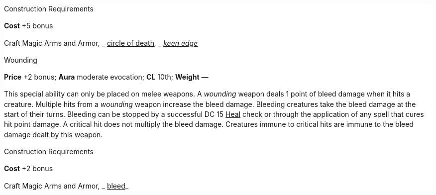 Construction Requirements

**Cost** +5 bonus

Craft Magic Arms and Armor, _ [circle of death](/pathfinderRPG/prd/spells/circleOfDeath.html#_circle-of-death)_, _ [keen edge](/pathfinderRPG/prd/spells/keenEdge.html#_keen-edge)_

Wounding

**Price** +2 bonus; **Aura** moderate evocation; **CL** 10th; **Weight** —

This special ability can only be placed on melee weapons. A _wounding_ weapon deals 1 point of bleed damage when it hits a creature. Multiple hits from a _wounding_ weapon increase the bleed damage. Bleeding creatures take the bleed damage at the start of their turns. Bleeding can be stopped by a successful DC 15 [Heal](/pathfinderRPG/prd/skills/heal.html#_heal) check or through the application of any spell that cures hit point damage. A critical hit does not multiply the bleed damage. Creatures immune to critical hits are immune to the bleed damage dealt by this weapon.

Construction Requirements

**Cost** +2 bonus

Craft Magic Arms and Armor, _ [bleed](/pathfinderRPG/prd/spells/bleed.html#_bleed)_

